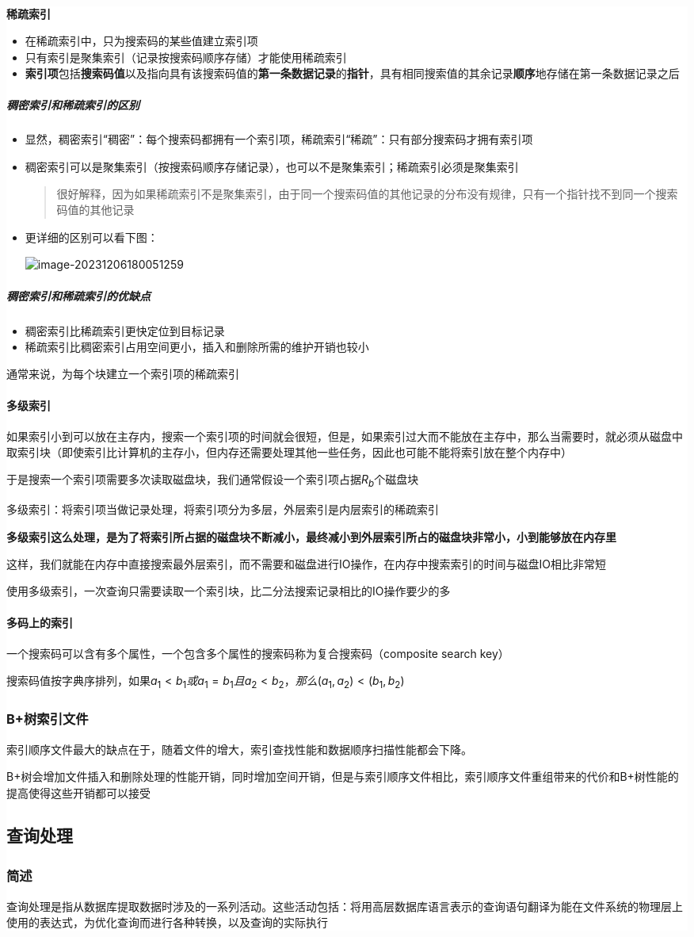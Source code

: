 **稀疏索引**

- 在稀疏索引中，只为搜索码的某些值建立索引项
- 只有索引是聚集索引（记录按搜索码顺序存储）才能使用稀疏索引
- **索引项**包括**搜索码值**以及指向具有该搜索码值的**第一条数据记录**的**指针**，具有相同搜索值的其余记录**顺序**地存储在第一条数据记录之后

##### 稠密索引和稀疏索引的区别

- 显然，稠密索引“稠密”：每个搜索码都拥有一个索引项，稀疏索引“稀疏”：只有部分搜索码才拥有索引项

- 稠密索引可以是聚集索引（按搜索码顺序存储记录），也可以不是聚集索引；稀疏索引必须是聚集索引

  > 很好解释，因为如果稀疏索引不是聚集索引，由于同一个搜索码值的其他记录的分布没有规律，只有一个指针找不到同一个搜索码值的其他记录

- 更详细的区别可以看下图：

  ![image-20231206180051259](数据库.assets/image-20231206180051259.png)

##### 稠密索引和稀疏索引的优缺点

- 稠密索引比稀疏索引更快定位到目标记录
- 稀疏索引比稠密索引占用空间更小，插入和删除所需的维护开销也较小

通常来说，为每个块建立一个索引项的稀疏索引

#### 多级索引

如果索引小到可以放在主存内，搜索一个索引项的时间就会很短，但是，如果索引过大而不能放在主存中，那么当需要时，就必须从磁盘中取索引块（即使索引比计算机的主存小，但内存还需要处理其他一些任务，因此也可能不能将索引放在整个内存中）

于是搜索一个索引项需要多次读取磁盘块，我们通常假设一个索引项占据$R_b$个磁盘块

多级索引：将索引项当做记录处理，将索引项分为多层，外层索引是内层索引的稀疏索引

**多级索引这么处理，是为了将索引所占据的磁盘块不断减小，最终减小到外层索引所占的磁盘块非常小，小到能够放在内存里**

这样，我们就能在内存中直接搜索最外层索引，而不需要和磁盘进行IO操作，在内存中搜索索引的时间与磁盘IO相比非常短

使用多级索引，一次查询只需要读取一个索引块，比二分法搜索记录相比的IO操作要少的多

#### 多码上的索引

一个搜索码可以含有多个属性，一个包含多个属性的搜索码称为复合搜索码（composite search key）

搜索码值按字典序排列，如果$a_1<b_1或a_1=b_1且a_2<b_2，那么(a_1,a_2)<(b_1,b_2)$

### B+树索引文件

索引顺序文件最大的缺点在于，随着文件的增大，索引查找性能和数据顺序扫描性能都会下降。

B+树会增加文件插入和删除处理的性能开销，同时增加空间开销，但是与索引顺序文件相比，索引顺序文件重组带来的代价和B+树性能的提高使得这些开销都可以接受


## 查询处理

### 简述

查询处理是指从数据库提取数据时涉及的一系列活动。这些活动包括：将用高层数据库语言表示的查询语句翻译为能在文件系统的物理层上使用的表达式，为优化查询而进行各种转换，以及查询的实际执行
